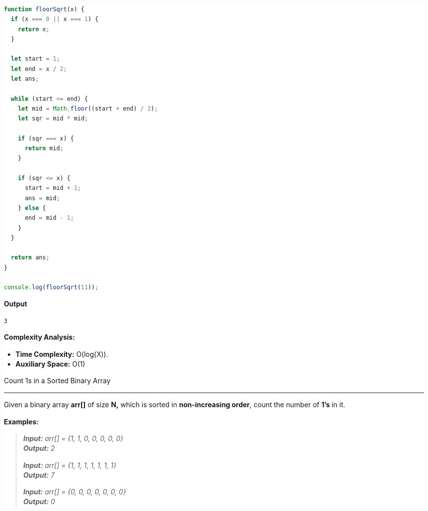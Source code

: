 ```javascript
function floorSqrt(x) {
  if (x === 0 || x === 1) {
    return x;
  }

  let start = 1;
  let end = x / 2;
  let ans;

  while (start <= end) {
    let mid = Math.floor((start + end) / 2);
    let sqr = mid * mid;

    if (sqr === x) {
      return mid;
    }

    if (sqr <= x) {
      start = mid + 1;
      ans = mid;
    } else {
      end = mid - 1;
    }
  }

  return ans;
}

console.log(floorSqrt(11));
```

&#x20;

**Output**

```
3
```

**Complexity Analysis:**&#x20;

* **Time Complexity:** O(log(X)).&#x20;
* **Auxiliary Space:** O(1)

Count 1s in a Sorted Binary Array

***

Given a binary array **arr\[]** of size **N,** which is sorted in **non-increasing order**, count the number of **1’s** in it.&#x20;

**Examples:**&#x20;

> _**Input:** arr\[] = {1, 1, 0, 0, 0, 0, 0}_\
> _**Output:** 2_
>
> _**Input:** arr\[] = {1, 1, 1, 1, 1, 1, 1}_\
> _**Output:** 7_
>
> _**Input:** arr\[] = {0, 0, 0, 0, 0, 0, 0}_\
> _**Output:** 0_
